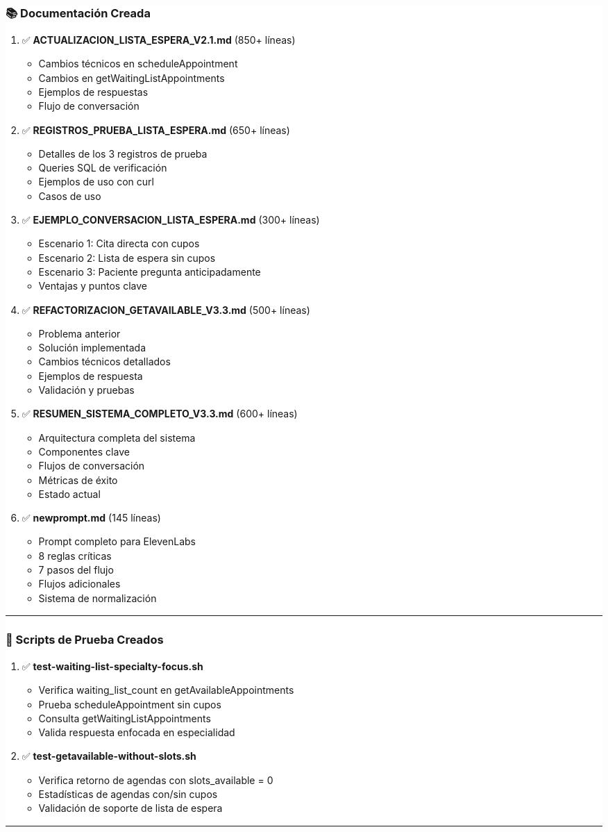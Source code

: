 
### 📚 Documentación Creada

1. ✅ **ACTUALIZACION_LISTA_ESPERA_V2.1.md** (850+ líneas)
   - Cambios técnicos en scheduleAppointment
   - Cambios en getWaitingListAppointments
   - Ejemplos de respuestas
   - Flujo de conversación

2. ✅ **REGISTROS_PRUEBA_LISTA_ESPERA.md** (650+ líneas)
   - Detalles de los 3 registros de prueba
   - Queries SQL de verificación
   - Ejemplos de uso con curl
   - Casos de uso

3. ✅ **EJEMPLO_CONVERSACION_LISTA_ESPERA.md** (300+ líneas)
   - Escenario 1: Cita directa con cupos
   - Escenario 2: Lista de espera sin cupos
   - Escenario 3: Paciente pregunta anticipadamente
   - Ventajas y puntos clave

4. ✅ **REFACTORIZACION_GETAVAILABLE_V3.3.md** (500+ líneas)
   - Problema anterior
   - Solución implementada
   - Cambios técnicos detallados
   - Ejemplos de respuesta
   - Validación y pruebas

5. ✅ **RESUMEN_SISTEMA_COMPLETO_V3.3.md** (600+ líneas)
   - Arquitectura completa del sistema
   - Componentes clave
   - Flujos de conversación
   - Métricas de éxito
   - Estado actual

6. ✅ **newprompt.md** (145 líneas)
   - Prompt completo para ElevenLabs
   - 8 reglas críticas
   - 7 pasos del flujo
   - Flujos adicionales
   - Sistema de normalización

---

### 🧪 Scripts de Prueba Creados

1. ✅ **test-waiting-list-specialty-focus.sh**
   - Verifica waiting_list_count en getAvailableAppointments
   - Prueba scheduleAppointment sin cupos
   - Consulta getWaitingListAppointments
   - Valida respuesta enfocada en especialidad

2. ✅ **test-getavailable-without-slots.sh**
   - Verifica retorno de agendas con slots_available = 0
   - Estadísticas de agendas con/sin cupos
   - Validación de soporte de lista de espera

---